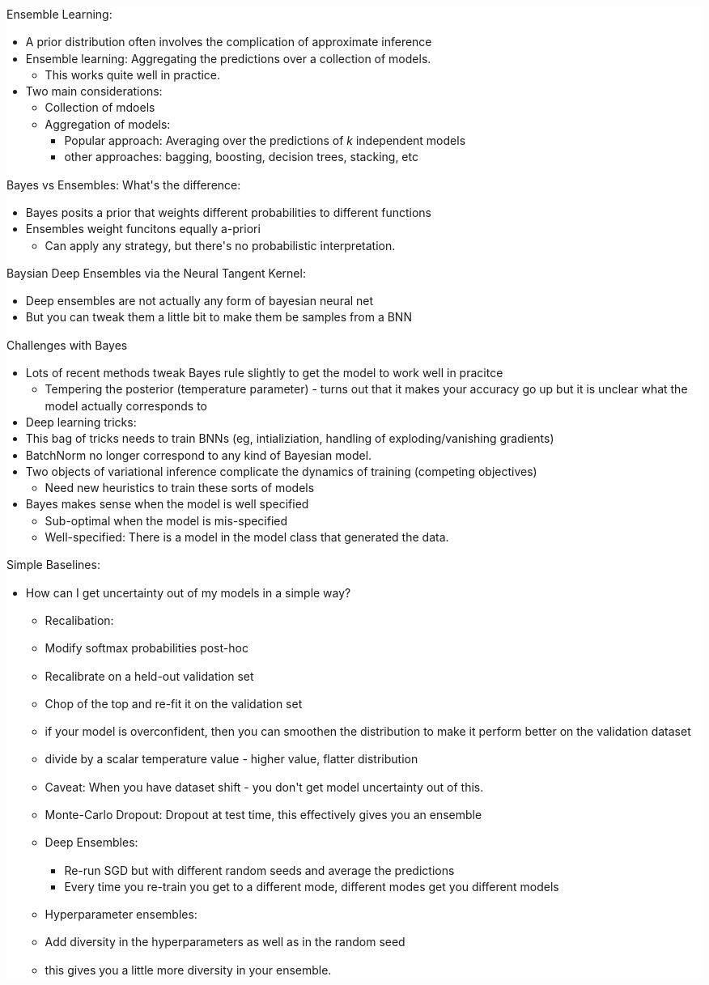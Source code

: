 Ensemble Learning:

 - A prior distribution often involves the complication of approximate inference
 - Ensemble learning: Aggregating the predictions over a collection of models.
   - This works quite well in practice.
 - Two main considerations:
   - Collection of mdoels
   - Aggregation of models:
     - Popular approach: Averaging over the predictions of $k$ independent models
     - other approaches: bagging, boosting, decision trees, stacking, etc


Bayes vs Ensembles: What's the difference:
 - Bayes posits a prior that weights different probabilities to different functions
 - Ensembles weight funcitons equally a-priori
   - Can apply any strategy, but there's no probabilistic interpretation.

Baysian Deep Ensembles via the Neural Tangent Kernel:
  - Deep ensembles are not actually any form of bayesian neural net
  - But you can tweak them a little bit to make them be samples from a BNN

Challenges with Bayes
 - Lots of recent methods tweak Bayes rule slightly to get the model to work well in pracitce
   - Tempering the posterior (temperature parameter) - turns out that it makes your accuracy go up
     but it is unclear what the model actually corresponds to
 - Deep learning tricks:
  - This bag of tricks needs to train BNNs (eg, intializiation, handling of exploding/vanishing gradients)
  - BatchNorm no longer correspond to any kind of Bayesian model.
 - Two objects of variational inference complicate the dynamics of training (competing objectives)
   - Need new heuristics to train these sorts of models
 - Bayes makes sense when the model is well specified
   - Sub-optimal when the model is mis-specified
   - Well-specified: There is a model in the model class that generated the data.

Simple Baselines:
 - How can I get uncertainty out of my models in a simple way?
   - Recalibation:
    - Modify softmax probabilities post-hoc
     - Recalibrate on a held-out validation set
     - Chop of the top and re-fit it on the validation set
     - if your model is overconfident, then you can smoothen the distribution to make it perform better on the validation dataset
     - divide by a scalar temperature value - higher value, flatter distribution
    - Caveat: When you have dataset shift - you don't get model uncertainty out of this.

   - Monte-Carlo Dropout: Dropout at test time, this effectively gives you an ensemble
   - Deep Ensembles:
     - Re-run SGD but with different random seeds and average the predictions
     - Every time you re-train you get to a different mode, different modes get you
       different models

   - Hyperparameter ensembles:
    - Add diversity in the hyperparameters as well as in the random seed
    - this gives you a little more diversity in your ensemble.
